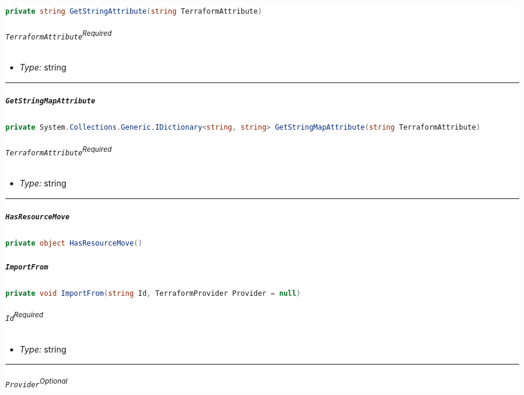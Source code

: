 ```csharp
private string GetStringAttribute(string TerraformAttribute)
```

###### `TerraformAttribute`<sup>Required</sup> <a name="TerraformAttribute" id="@cdktf/provider-opentelekomcloud.obsBucketObjectAcl.ObsBucketObjectAcl.getStringAttribute.parameter.terraformAttribute"></a>

- *Type:* string

---

##### `GetStringMapAttribute` <a name="GetStringMapAttribute" id="@cdktf/provider-opentelekomcloud.obsBucketObjectAcl.ObsBucketObjectAcl.getStringMapAttribute"></a>

```csharp
private System.Collections.Generic.IDictionary<string, string> GetStringMapAttribute(string TerraformAttribute)
```

###### `TerraformAttribute`<sup>Required</sup> <a name="TerraformAttribute" id="@cdktf/provider-opentelekomcloud.obsBucketObjectAcl.ObsBucketObjectAcl.getStringMapAttribute.parameter.terraformAttribute"></a>

- *Type:* string

---

##### `HasResourceMove` <a name="HasResourceMove" id="@cdktf/provider-opentelekomcloud.obsBucketObjectAcl.ObsBucketObjectAcl.hasResourceMove"></a>

```csharp
private object HasResourceMove()
```

##### `ImportFrom` <a name="ImportFrom" id="@cdktf/provider-opentelekomcloud.obsBucketObjectAcl.ObsBucketObjectAcl.importFrom"></a>

```csharp
private void ImportFrom(string Id, TerraformProvider Provider = null)
```

###### `Id`<sup>Required</sup> <a name="Id" id="@cdktf/provider-opentelekomcloud.obsBucketObjectAcl.ObsBucketObjectAcl.importFrom.parameter.id"></a>

- *Type:* string

---

###### `Provider`<sup>Optional</sup> <a name="Provider" id="@cdktf/provider-opentelekomcloud.obsBucketObjectAcl.ObsBucketObjectAcl.importFrom.parameter.provider"></a>
